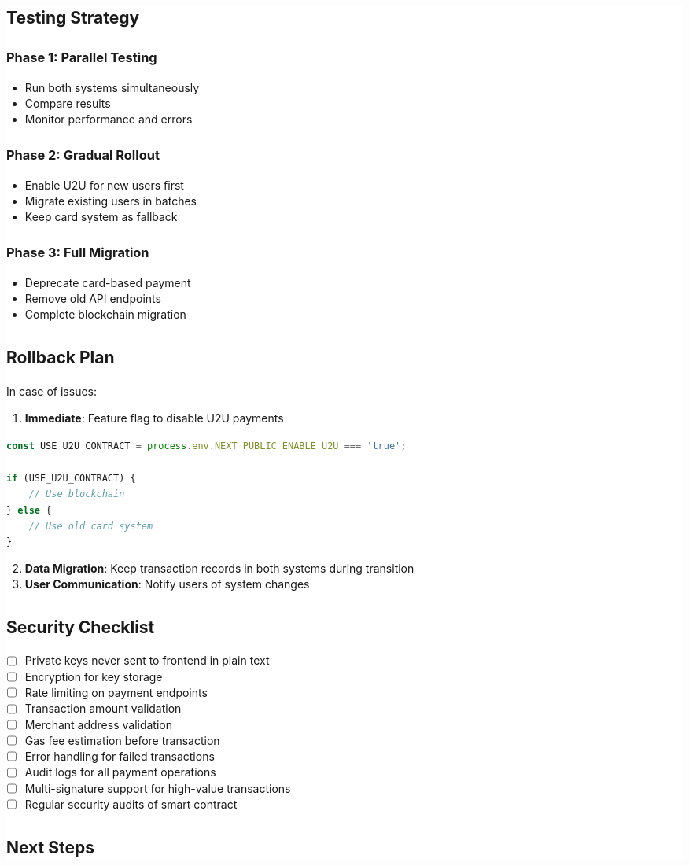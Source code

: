 ## Testing Strategy

### Phase 1: Parallel Testing
- Run both systems simultaneously
- Compare results
- Monitor performance and errors

### Phase 2: Gradual Rollout
- Enable U2U for new users first
- Migrate existing users in batches
- Keep card system as fallback

### Phase 3: Full Migration
- Deprecate card-based payment
- Remove old API endpoints
- Complete blockchain migration

## Rollback Plan

In case of issues:

1. **Immediate**: Feature flag to disable U2U payments
```typescript
const USE_U2U_CONTRACT = process.env.NEXT_PUBLIC_ENABLE_U2U === 'true';

if (USE_U2U_CONTRACT) {
    // Use blockchain
} else {
    // Use old card system
}
```

2. **Data Migration**: Keep transaction records in both systems during transition
3. **User Communication**: Notify users of system changes

## Security Checklist

- [ ] Private keys never sent to frontend in plain text
- [ ] Encryption for key storage
- [ ] Rate limiting on payment endpoints
- [ ] Transaction amount validation
- [ ] Merchant address validation
- [ ] Gas fee estimation before transaction
- [ ] Error handling for failed transactions
- [ ] Audit logs for all payment operations
- [ ] Multi-signature support for high-value transactions
- [ ] Regular security audits of smart contract

## Next Steps
